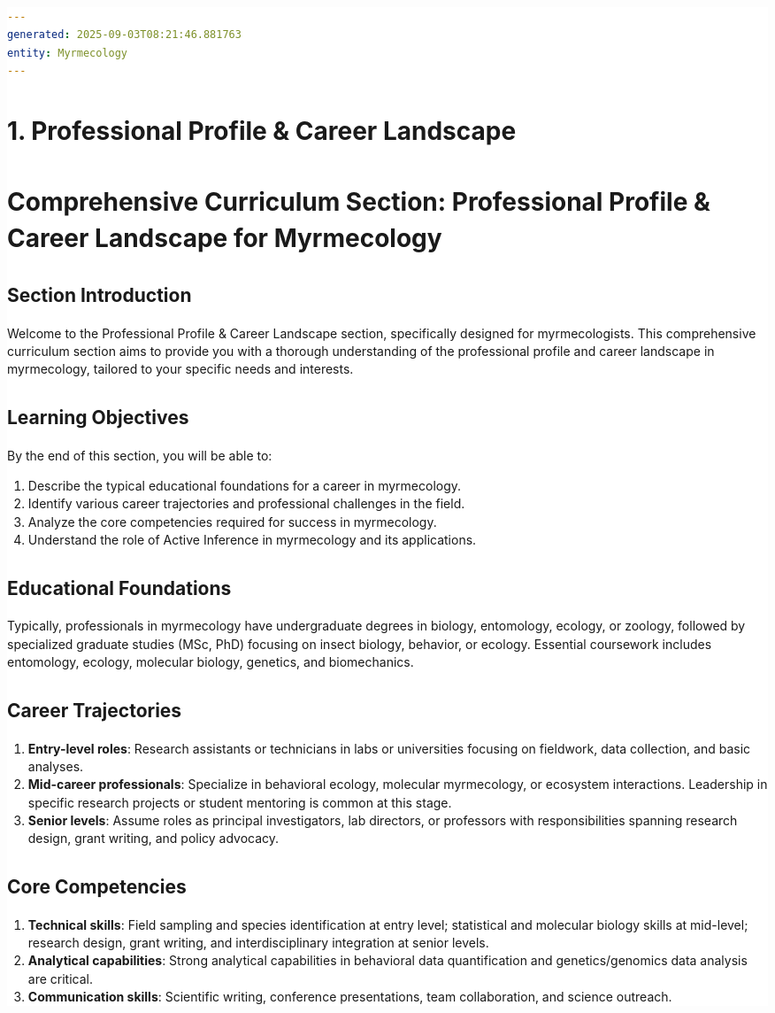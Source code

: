 ```yaml
---
generated: 2025-09-03T08:21:46.881763
entity: Myrmecology
---
```


# 1. Professional Profile & Career Landscape

# Comprehensive Curriculum Section: Professional Profile & Career Landscape for Myrmecology

## Section Introduction

Welcome to the Professional Profile & Career Landscape section, specifically designed for myrmecologists. This comprehensive curriculum section aims to provide you with a thorough understanding of the professional profile and career landscape in myrmecology, tailored to your specific needs and interests.

## Learning Objectives

By the end of this section, you will be able to:

1. Describe the typical educational foundations for a career in myrmecology.
2. Identify various career trajectories and professional challenges in the field.
3. Analyze the core competencies required for success in myrmecology.
4. Understand the role of Active Inference in myrmecology and its applications.

## Educational Foundations

Typically, professionals in myrmecology have undergraduate degrees in biology, entomology, ecology, or zoology, followed by specialized graduate studies (MSc, PhD) focusing on insect biology, behavior, or ecology. Essential coursework includes entomology, ecology, molecular biology, genetics, and biomechanics.

## Career Trajectories

1. **Entry-level roles**: Research assistants or technicians in labs or universities focusing on fieldwork, data collection, and basic analyses.
2. **Mid-career professionals**: Specialize in behavioral ecology, molecular myrmecology, or ecosystem interactions. Leadership in specific research projects or student mentoring is common at this stage.
3. **Senior levels**: Assume roles as principal investigators, lab directors, or professors with responsibilities spanning research design, grant writing, and policy advocacy.

## Core Competencies

1. **Technical skills**: Field sampling and species identification at entry level; statistical and molecular biology skills at mid-level; research design, grant writing, and interdisciplinary integration at senior levels.
2. **Analytical capabilities**: Strong analytical capabilities in behavioral data quantification and genetics/genomics data analysis are critical.
3. **Communication skills**: Scientific writing, conference presentations, team collaboration, and science outreach.
